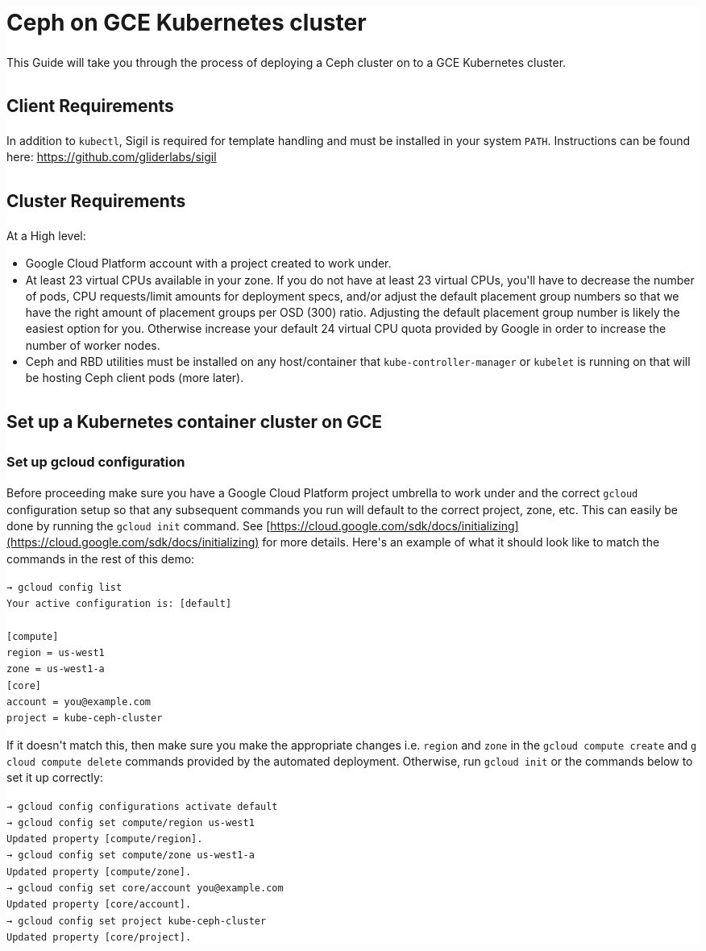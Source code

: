 # Ceph on GCE Kubernetes cluster

This Guide will take you through the process of deploying a Ceph cluster on to a GCE Kubernetes cluster.

## Client Requirements

In addition to `kubectl`, Sigil is required for template handling and must be installed in your system `PATH`. Instructions can be found here: <https://github.com/gliderlabs/sigil>

## Cluster Requirements

At a High level:

- Google Cloud Platform account with a project created to work under.
- At least 23 virtual CPUs available in your zone. If you do not have at least 23 virtual CPUs, you'll have to decrease the number of pods, CPU requests/limit amounts for deployment specs, and/or adjust the default placement group numbers so that we have the right amount of placement groups per OSD (300) ratio. Adjusting the default placement group number is likely the easiest option for you. Otherwise increase your default 24 virtual CPU quota provided by Google in order to increase the number of worker nodes.
- Ceph and RBD utilities must be installed on any host/container that `kube-controller-manager` or `kubelet` is running on that will be hosting Ceph client pods (more later).

## Set up a Kubernetes container cluster on GCE

### Set up gcloud configuration

Before proceeding make sure you have a Google Cloud Platform project umbrella to work under and the correct `gcloud` configuration setup so that any subsequent commands you run will default to the correct project, zone, etc. This can easily be done by running the `gcloud init` command. See [https://cloud.google.com/sdk/docs/initializing](https://cloud.google.com/sdk/docs/initializing) for more details. Here's an example of what it should look like to match the commands in the rest of this demo:

```
→ gcloud config list
Your active configuration is: [default]

[compute]
region = us-west1
zone = us-west1-a
[core]
account = you@example.com
project = kube-ceph-cluster
```
If it doesn't match this, then make sure you make the appropriate changes i.e. `region` and `zone` in the `gcloud compute create` and `gcloud compute delete` commands provided by the automated deployment. Otherwise, run `gcloud init` or the commands below to set it up correctly:

```
→ gcloud config configurations activate default
→ gcloud config set compute/region us-west1
Updated property [compute/region].
→ gcloud config set compute/zone us-west1-a
Updated property [compute/zone].
→ gcloud config set core/account you@example.com
Updated property [core/account].
→ gcloud config set project kube-ceph-cluster
Updated property [core/project].
```
